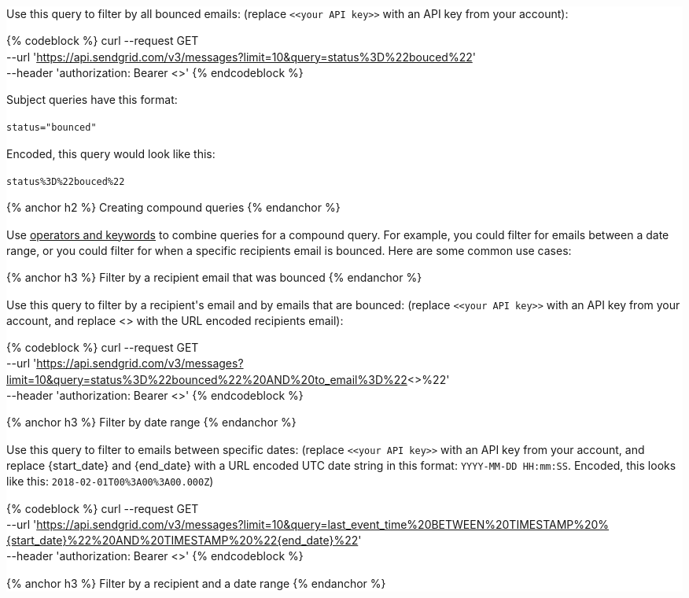 Use this query to filter by all bounced emails: (replace `<<your API key>>` with an API key from your account):

{% codeblock %}
curl --request GET \
 --url 'https://api.sendgrid.com/v3/messages?limit=10&query=status%3D%22bouced%22' \
 --header 'authorization: Bearer <<your API key>>'
{% endcodeblock %}

Subject queries have this format:

`status="bounced"`

Encoded, this query would look like this:

`status%3D%22bouced%22`

{% anchor h2 %}
Creating compound queries
{% endanchor %}

Use [operators and keywords](#-Keywords-and-Operator-reference) to combine queries for a compound query. For example, you could filter for emails between a date range, or you could filter for when a specific recipients email is bounced. Here are some common use cases:

{% anchor h3 %}
Filter by a recipient email that was bounced
{% endanchor %}

Use this query to filter by a recipient's email and by emails that are bounced: (replace `<<your API key>>` with an API key from your account, and replace <<email>> with the URL encoded recipients email):

{% codeblock %}
curl --request GET \
 --url 'https://api.sendgrid.com/v3/messages?limit=10&query=status%3D%22bounced%22%20AND%20to_email%3D%22<<email>>%22' \
 --header 'authorization: Bearer <<your API key>>'
{% endcodeblock %}

{% anchor h3 %}
Filter by date range
{% endanchor %}

Use this query to filter to emails between specific dates: (replace `<<your API key>>` with an API key from your account, and replace {start_date} and {end_date} with a URL encoded UTC date string in this format: `YYYY-MM-DD HH:mm:SS`. Encoded, this looks like this: `2018-02-01T00%3A00%3A00.000Z`)

{% codeblock %}
curl --request GET \
 --url 'https://api.sendgrid.com/v3/messages?limit=10&query=last_event_time%20BETWEEN%20TIMESTAMP%20%{start_date}%22%20AND%20TIMESTAMP%20%22{end_date}%22' \
 --header 'authorization: Bearer <<your API key>>'
{% endcodeblock %}

{% anchor h3 %}
Filter by a recipient and a date range
{% endanchor %}
